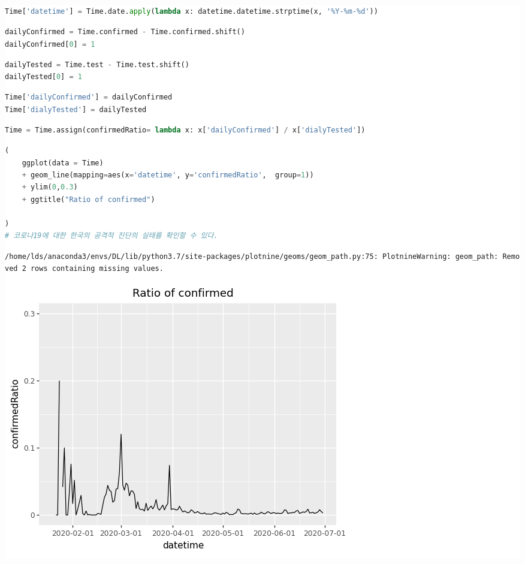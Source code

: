 


```python
Time['datetime'] = Time.date.apply(lambda x: datetime.datetime.strptime(x, '%Y-%m-%d'))
```


```python
dailyConfirmed = Time.confirmed - Time.confirmed.shift()
dailyConfirmed[0] = 1
```


```python
dailyTested = Time.test - Time.test.shift()
dailyTested[0] = 1
```


```python
Time['dailyConfirmed'] = dailyConfirmed
Time['dialyTested'] = dailyTested
```


```python
Time = Time.assign(confirmedRatio= lambda x: x['dailyConfirmed'] / x['dialyTested'])
```


```python
(
    ggplot(data = Time) 
    + geom_line(mapping=aes(x='datetime', y='confirmedRatio',  group=1))
    + ylim(0,0.3)
    + ggtitle("Ratio of confirmed")

)
# 코로나19에 대한 한국의 공격적 진단의 실태를 확인할 수 있다.
```

    /home/lds/anaconda3/envs/DL/lib/python3.7/site-packages/plotnine/geoms/geom_path.py:75: PlotnineWarning: geom_path: Removed 2 rows containing missing values.



![png](COVID19_git_files/COVID19_git_69_1.png)
